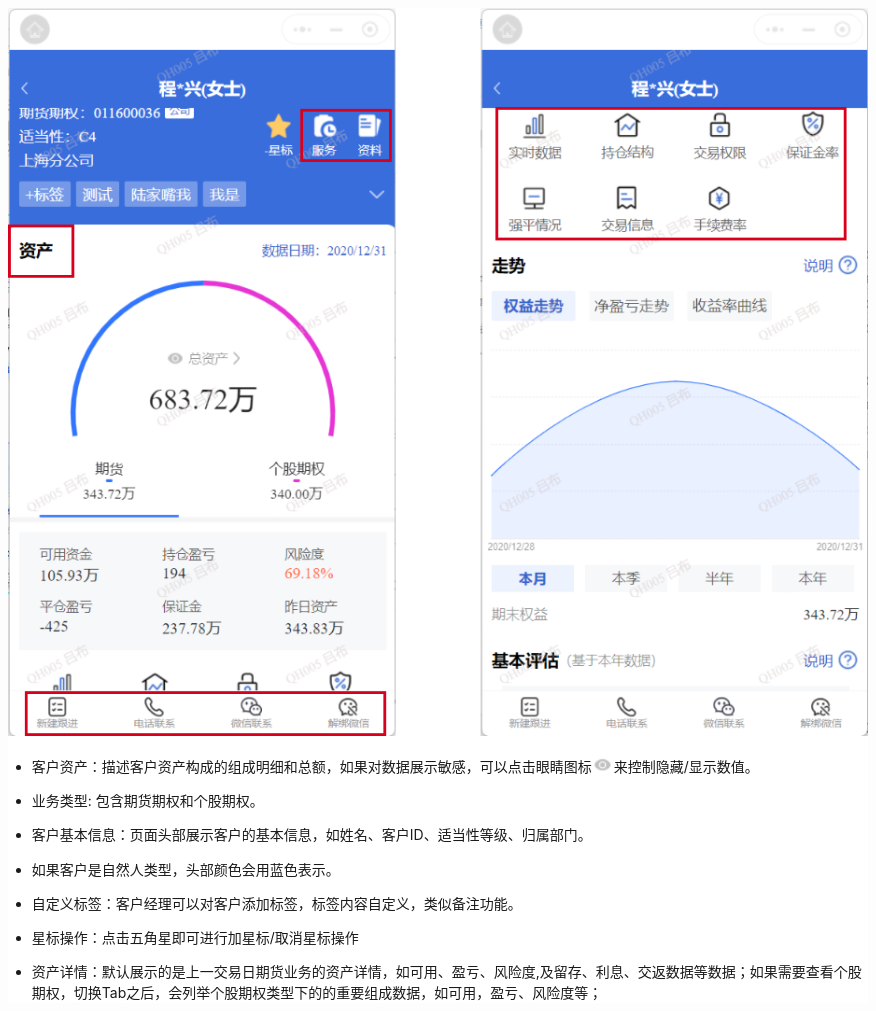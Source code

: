 ![descript](./mobile-media/image68.png)

- 客户资产：描述客户资产构成的组成明细和总额，如果对数据展示敏感，可以点击眼睛图标![descript](./mobile-media/image69.png)来控制隐藏/显示数值。

- 业务类型: 包含期货期权和个股期权。

- 客户基本信息：页面头部展示客户的基本信息，如姓名、客户ID、适当性等级、归属部门。

- 如果客户是自然人类型，头部颜色会用蓝色表示。

- 自定义标签：客户经理可以对客户添加标签，标签内容自定义，类似备注功能。

- 星标操作：点击五角星即可进行加星标/取消星标操作

- 资产详情：默认展示的是上一交易日期货业务的资产详情，如可用、盈亏、风险度,及留存、利息、交返数据等数据；如果需要查看个股期权，切换Tab之后，会列举个股期权类型下的的重要组成数据，如可用，盈亏、风险度等；
